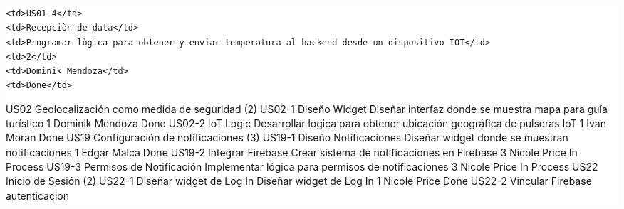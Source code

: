     <td>US01-4</td>
    <td>Recepciòn de data</td>
    <td>Programar lògica para obtener y enviar temperatura al backend desde un dispositivo IOT</td>
    <td>2</td>
    <td>Dominik Mendoza</td>
    <td>Done</td>
  </tr>
  <tr>
    <td rowspan="2">US02</td>
    <td rowspan="2">Geolocalización como medida de seguridad (2)</td>
    <td>US02-1</td>
    <td>Diseño Widget</td>
    <td>Diseñar interfaz donde se muestra mapa para guía turístico</td>
    <td>1</td>
    <td>Dominik Mendoza</td>
    <td>Done</td>
  </tr>
  <tr>
    <td>US02-2</td>
    <td>IoT Logic</td>
    <td>Desarrollar logica para obtener ubicación geográfica de pulseras IoT </td>
    <td>1</td>
    <td>Ivan Moran</td>
    <td>Done</td>
  </tr>
  <tr>
    <td rowspan="3">US19</td>
    <td rowspan="3">Configuración de notificaciones (3)</td>
    <td>US19-1</td>
    <td>Diseño Notificaciones</td>
    <td>Diseñar widget donde se muestran notificaciones</td>
    <td>1</td>
    <td>Edgar Malca</td>
    <td>Done</td>
  </tr>
  <tr>
    <td>US19-2</td>
    <td>Integrar Firebase</td>
    <td>Crear sistema de notificaciones en Firebase</td>
    <td>3</td>
    <td>Nicole Price</td>
    <td>In Process</td>
  </tr>
  <tr>
    <td>US19-3</td>
    <td>Permisos de Notificación</td>
    <td>Implementar lógica para permisos de notificaciones</td>
    <td>3</td>
    <td>Nicole Price</td>
    <td>In Process</td>
  </tr>
  <tr>
    <td rowspan="3">US22</td>
    <td rowspan="3">Inicio de Sesión (2)</td>
    <td>US22-1</td>
    <td>Diseñar widget de Log In</td>
    <td>Diseñar widget de Log In</td>
    <td>1</td>
    <td>Nicole Price</td>
    <td>Done</td>
  </tr>
  <tr>
    <td>US22-2</td>
    <td>Vincular Firebase autenticacion</td>